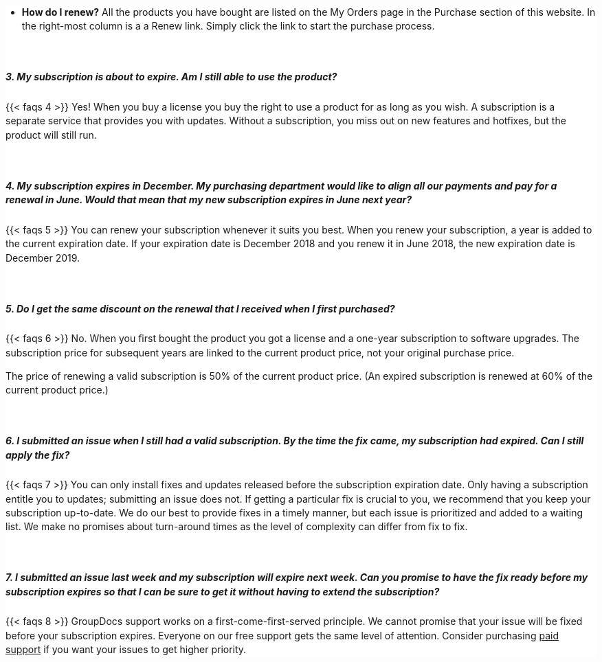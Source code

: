 * **How do I renew?** All the products you have bought are listed on the My Orders page in the Purchase section of this website. In the right-most column is a a Renew link. Simply click the link to start the purchase process. 

&nbsp;  

##### **3. My subscription is about to expire. Am I still able to use the product?**

{{< faqs 4 >}} Yes! When you buy a license you buy the right to use a product for as long as you wish. A subscription is a separate service that provides you with updates. Without a subscription, you miss out on new features and hotfixes, but the product will still run. 

&nbsp;  

##### **4. My subscription expires in December. My purchasing department would like to align all our payments and pay for a renewal in June. Would that mean that my new subscription expires in June next year?**

{{< faqs 5 >}} You can renew your subscription whenever it suits you best. When you renew your subscription, a year is added to the current expiration date. If your expiration date is December 2018 and you renew it in June 2018, the new expiration date is December 2019.  

&nbsp;  

##### **5. Do I get the same discount on the renewal that I received when I first purchased?**

{{< faqs 6 >}} No. When you first bought the product you got a license and a one-year subscription to software upgrades. The subscription price for subsequent years are linked to the current product price, not your original purchase price.

The price of renewing a valid subscription is 50% of the current product price. (An expired subscription is renewed at 60% of the current product price.)   

&nbsp;  

##### **6. I submitted an issue when I still had a valid subscription. By the time the fix came, my subscription had expired. Can I still apply the fix?**

{{< faqs 7 >}} You can only install fixes and updates released before the subscription expiration date. Only having a subscription entitle you to updates; submitting an issue does not. If getting a particular fix is crucial to you, we recommend that you keep your subscription up-to-date. We do our best to provide fixes in a timely manner, but each issue is prioritized and added to a waiting list. We make no promises about turn-around times as the level of complexity can differ from fix to fix.   

&nbsp;  

##### **7. I submitted an issue last week and my subscription will expire next week. Can you promise to have the fix ready before my subscription expires so that I can be sure to get it without having to extend the subscription?**

{{< faqs 8 >}} GroupDocs support works on a first-come-first-served principle. We cannot promise that your issue will be fixed before your subscription expires. Everyone on our free support gets the same level of attention. Consider purchasing [paid support](https://helpdesk.groupdocs.com/kb/faq/1-Introduction-to-Paid-Support-Services) if you want your issues to get higher priority.  
